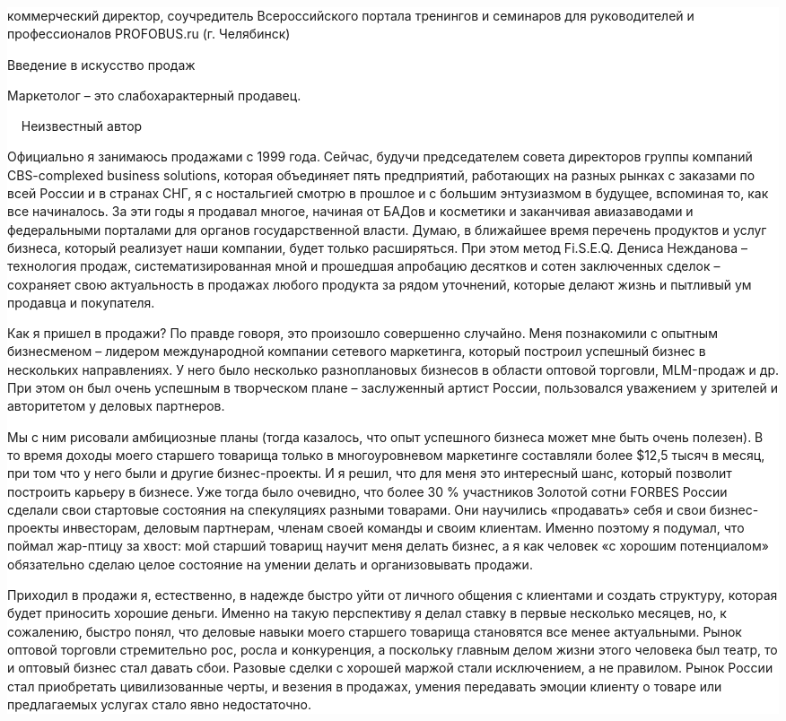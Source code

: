 коммерческий директор, соучредитель Всероссийского портала тренингов и
семинаров для руководителей и профессионалов PROFOBUS.ru (г. Челябинск)

Введение в искусство продаж

Маркетолог – это слабохарактерный продавец.

    Неизвестный автор

Официально я занимаюсь продажами с 1999 года. Сейчас, будучи
председателем совета директоров группы компаний CBS-complexed business
solutions, которая объединяет пять предприятий, работающих на разных
рынках с заказами по всей России и в странах СНГ, я с ностальгией смотрю
в прошлое и с большим энтузиазмом в будущее, вспоминая то, как все
начиналось. За эти годы я продавал многое, начиная от БАДов и косметики
и заканчивая авиазаводами и федеральными порталами для органов
государственной власти. Думаю, в ближайшее время перечень продуктов и
услуг бизнеса, который реализует наши компании, будет только
расширяться. При этом метод Fi.S.E.Q. Дениса Нежданова – технология
продаж, систематизированная мной и прошедшая апробацию десятков и сотен
заключенных сделок – сохраняет свою актуальность в продажах любого
продукта за рядом уточнений, которые делают жизнь и пытливый ум продавца
и покупателя.

Как я пришел в продажи? По правде говоря, это произошло совершенно
случайно. Меня познакомили с опытным бизнесменом – лидером международной
компании сетевого маркетинга, который построил успешный бизнес в
нескольких направлениях. У него было несколько разноплановых бизнесов в
области оптовой торговли, MLM-продаж и др. При этом он был очень
успешным в творческом плане – заслуженный артист России, пользовался
уважением у зрителей и авторитетом у деловых партнеров.

Мы с ним рисовали амбициозные планы (тогда казалось, что опыт успешного
бизнеса может мне быть очень полезен). В то время доходы моего старшего
товарища только в многоуровневом маркетинге составляли более \$12,5
тысяч в месяц, при том что у него были и другие бизнес-проекты. И я
решил, что для меня это интересный шанс, который позволит построить
карьеру в бизнесе. Уже тогда было очевидно, что более 30 % участников
Золотой сотни FORBES России сделали свои стартовые состояния на
спекуляциях разными товарами. Они научились «продавать» себя и свои
бизнес-проекты инвесторам, деловым партнерам, членам своей команды и
своим клиентам. Именно поэтому я подумал, что поймал жар-птицу за хвост:
мой старший товарищ научит меня делать бизнес, а я как человек «с
хорошим потенциалом» обязательно сделаю целое состояние на умении делать
и организовывать продажи.

Приходил в продажи я, естественно, в надежде быстро уйти от личного
общения с клиентами и создать структуру, которая будет приносить хорошие
деньги. Именно на такую перспективу я делал ставку в первые несколько
месяцев, но, к сожалению, быстро понял, что деловые навыки моего
старшего товарища становятся все менее актуальными. Рынок оптовой
торговли стремительно рос, росла и конкуренция, а поскольку главным
делом жизни этого человека был театр, то и оптовый бизнес стал давать
сбои. Разовые сделки с хорошей маржой стали исключением, а не правилом.
Рынок России стал приобретать цивилизованные черты, и везения в
продажах, умения передавать эмоции клиенту о товаре или предлагаемых
услугах стало явно недостаточно.
